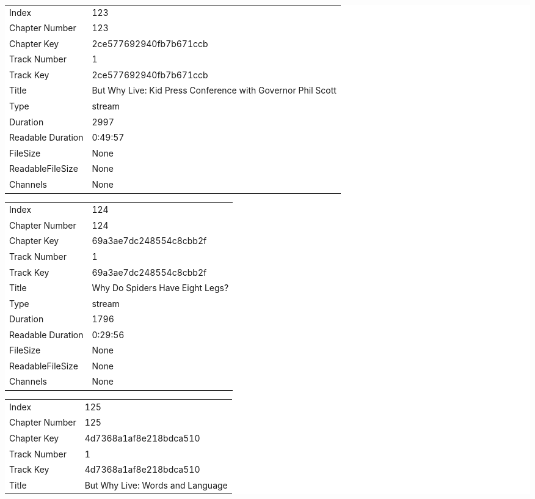 |  |  |
| - | - |
| Index | 123 |
| Chapter Number | 123 |
| Chapter Key | 2ce577692940fb7b671ccb |
| Track Number | 1 |
| Track Key | 2ce577692940fb7b671ccb |
| Title | But Why Live: Kid Press Conference with Governor Phil Scott |
| Type | stream |
| Duration | 2997 |
| Readable Duration | 0:49:57 |
| FileSize | None |
| ReadableFileSize | None |
| Channels | None |

|  |  |
| - | - |
| Index | 124 |
| Chapter Number | 124 |
| Chapter Key | 69a3ae7dc248554c8cbb2f |
| Track Number | 1 |
| Track Key | 69a3ae7dc248554c8cbb2f |
| Title | Why Do Spiders Have Eight Legs? |
| Type | stream |
| Duration | 1796 |
| Readable Duration | 0:29:56 |
| FileSize | None |
| ReadableFileSize | None |
| Channels | None |

|  |  |
| - | - |
| Index | 125 |
| Chapter Number | 125 |
| Chapter Key | 4d7368a1af8e218bdca510 |
| Track Number | 1 |
| Track Key | 4d7368a1af8e218bdca510 |
| Title | But Why Live: Words and Language |
